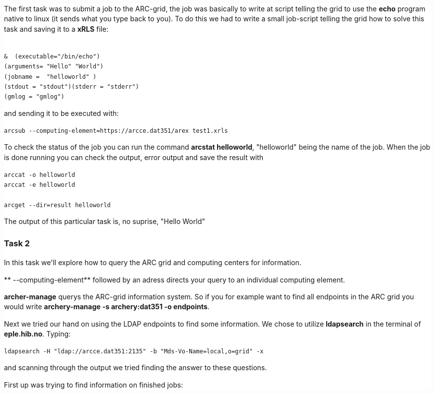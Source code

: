 The first task was to submit a job to the ARC-grid, the job was basically to write at script telling the grid to use 
the **echo** program native to linux (it sends what you type back to you). To do this we had to write a small job-script
telling the grid how to solve this task and saving it to a **xRLS** file: 

```

&  (executable="/bin/echo")
(arguments= "Hello" "World")
(jobname =  "helloworld" )
(stdout = "stdout")(stderr = "stderr")
(gmlog = "gmlog")

```

and sending it to be executed with: 

```
arcsub --computing-element=https://arcce.dat351/arex test1.xrls
```

To check the status of the job you can run the command **arcstat helloworld**, "helloworld" being the name of the job.
When the job is done running you can check the output, error output and save the result with 

```
arccat -o helloworld
arccat -e helloworld

arcget --dir=result helloworld
```

The output of this particular task is, no suprise, "Hello World" 


### Task 2

In this task we'll explore how to query the ARC grid and computing centers for information. 

** --computing-element** followed by an adress directs your query to an individual computing element.

**archer-manage** querys the ARC-grid information system. So if you for example want to find all endpoints in the ARC grid 
you would write **archery-manage -s archery:dat351 -o endpoints**.

Next we tried our hand on using the LDAP endpoints to find some information. We chose to utilize **ldapsearch** in the 
terminal of **eple.hib.no**. Typing:

``` 
ldapsearch -H "ldap://arcce.dat351:2135" -b "Mds-Vo-Name=local,o=grid" -x

```
and scanning through the output we tried finding the answer to these questions. 

First up was trying to find information on finished jobs: 
